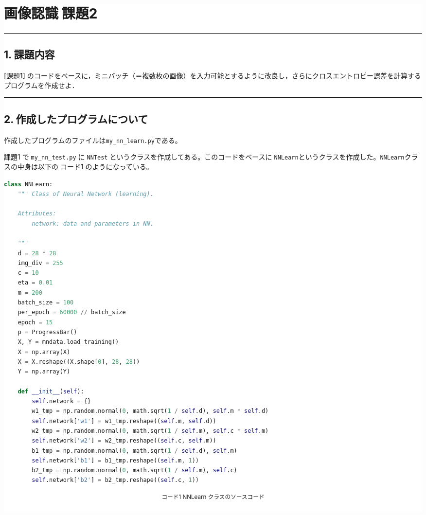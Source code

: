 # 画像認識 課題2

---

## 1. 課題内容

[課題1] のコードをベースに，ミニバッチ（＝複数枚の画像）を入力可能とするように改良し，さらにクロスエントロピー誤差を計算するプログラムを作成せよ．

---

## 2. 作成したプログラムについて

作成したプログラムのファイルは`my_nn_learn.py`である。

課題1 で `my_nn_test.py` に `NNTest` というクラスを作成してある。このコードをベースに `NNLearn`というクラスを作成した。`NNLearn`クラスの中身は以下の コード1 のようになっている。

```Python
class NNLearn:
    """ Class of Neural Network (learning).

    Attributes:
        network: data and parameters in NN.

    """
    d = 28 * 28
    img_div = 255
    c = 10
    eta = 0.01
    m = 200
    batch_size = 100
    per_epoch = 60000 // batch_size
    epoch = 15
    p = ProgressBar()
    X, Y = mndata.load_training()
    X = np.array(X)
    X = X.reshape((X.shape[0], 28, 28))
    Y = np.array(Y)

    def __init__(self):
        self.network = {}
        w1_tmp = np.random.normal(0, math.sqrt(1 / self.d), self.m * self.d)
        self.network['w1'] = w1_tmp.reshape((self.m, self.d))
        w2_tmp = np.random.normal(0, math.sqrt(1 / self.m), self.c * self.m)
        self.network['w2'] = w2_tmp.reshape((self.c, self.m))
        b1_tmp = np.random.normal(0, math.sqrt(1 / self.d), self.m)
        self.network['b1'] = b1_tmp.reshape((self.m, 1))
        b2_tmp = np.random.normal(0, math.sqrt(1 / self.m), self.c)
        self.network['b2'] = b2_tmp.reshape((self.c, 1))

```
<center><small>コード1 NNLearn クラスのソースコード</small></center><br>

